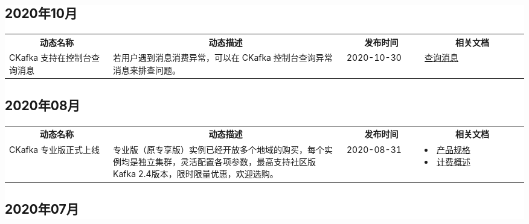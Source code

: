 












## 2020年10月

<table><tr>
<th width="20%">动态名称</th>
<th width="45%">动态描述</th>
<th width="15%">发布时间</th>
<th width="20%">相关文档</th>
</tr><tr>
<td>CKafka 支持在控制台查询消息</td>
<td>若用户遇到消息消费异常，可以在 CKafka 控制台查询异常消息来排查问题。</td>
<td>2020-10-30</td>
<td><a href="https://cloud.tencent.com/document/product/597/53176">查询消息</a></td>
</tr></table>












## 2020年08月

<table><tr>
<th width="20%">动态名称</th>
<th width="45%">动态描述</th>
<th width="15%">发布时间</th>
<th width="20%">相关文档</th>
</tr><tr>
<td>CKafka 专业版正式上线</td>
<td>专业版（原专享版）实例已经开放多个地域的购买，每个实例均是独立集群，灵活配置各项参数，最高支持社区版 Kafka 2.4版本，限时限量优惠，欢迎选购。</td>
<td>2020-08-31</td>
<td><li><a href="https://cloud.tencent.com/document/product/597/42597">产品规格</a></li><li><a href="https://cloud.tencent.com/document/product/597/11745">计费概述</a></li></td>
</tr></table>













## 2020年07月
